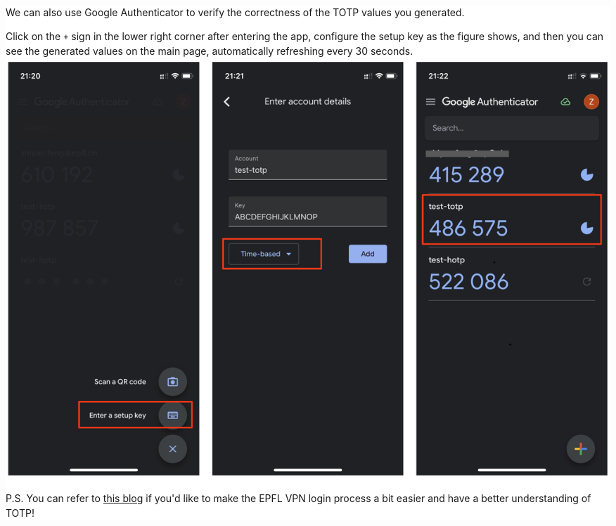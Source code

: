 We can also use Google Authenticator to verify the correctness of the TOTP values you generated. 

Click on the `+` sign in the lower right corner after entering the app, configure the setup key as the figure shows, and then you can see the generated values on the main page, automatically refreshing every 30 seconds.
![totp_google_auth.png](totp_google_auth.png)


P.S. You can refer to [this blog](http://nebelwelt.net/blog/2022/0711-2nd_shmactor.html) if you'd like to make the EPFL VPN login process a bit easier and have a better understanding of TOTP!
